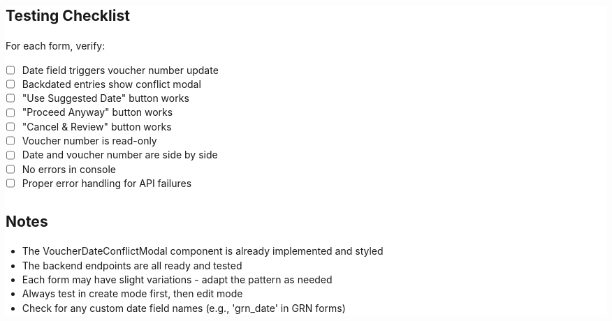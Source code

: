 ## Testing Checklist

For each form, verify:
- [ ] Date field triggers voucher number update
- [ ] Backdated entries show conflict modal
- [ ] "Use Suggested Date" button works
- [ ] "Proceed Anyway" button works
- [ ] "Cancel & Review" button works
- [ ] Voucher number is read-only
- [ ] Date and voucher number are side by side
- [ ] No errors in console
- [ ] Proper error handling for API failures

## Notes
- The VoucherDateConflictModal component is already implemented and styled
- The backend endpoints are all ready and tested
- Each form may have slight variations - adapt the pattern as needed
- Always test in create mode first, then edit mode
- Check for any custom date field names (e.g., 'grn_date' in GRN forms)

